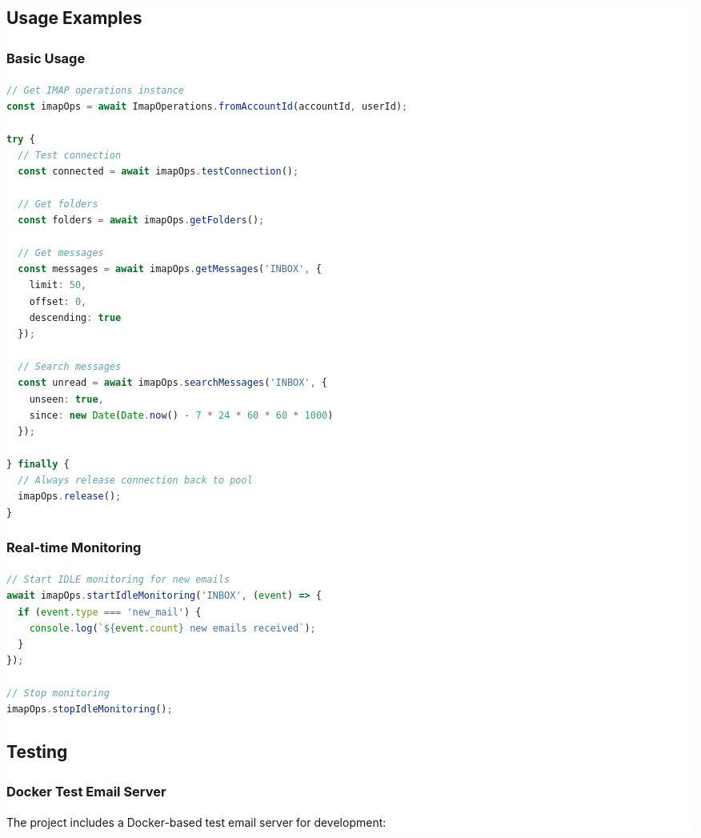 ## Usage Examples

### Basic Usage
```typescript
// Get IMAP operations instance
const imapOps = await ImapOperations.fromAccountId(accountId, userId);

try {
  // Test connection
  const connected = await imapOps.testConnection();
  
  // Get folders
  const folders = await imapOps.getFolders();
  
  // Get messages
  const messages = await imapOps.getMessages('INBOX', {
    limit: 50,
    offset: 0,
    descending: true
  });
  
  // Search messages
  const unread = await imapOps.searchMessages('INBOX', {
    unseen: true,
    since: new Date(Date.now() - 7 * 24 * 60 * 60 * 1000)
  });
  
} finally {
  // Always release connection back to pool
  imapOps.release();
}
```

### Real-time Monitoring
```typescript
// Start IDLE monitoring for new emails
await imapOps.startIdleMonitoring('INBOX', (event) => {
  if (event.type === 'new_mail') {
    console.log(`${event.count} new emails received`);
  }
});

// Stop monitoring
imapOps.stopIdleMonitoring();
```

## Testing

### Docker Test Email Server
The project includes a Docker-based test email server for development:

